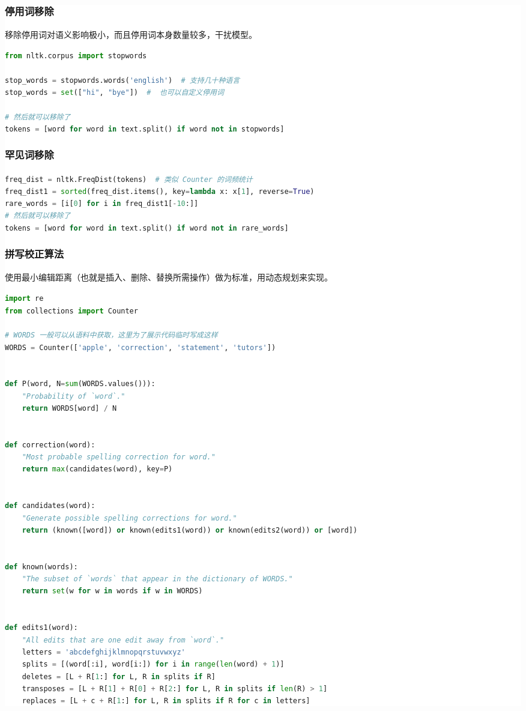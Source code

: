 


### 停用词移除

移除停用词对语义影响极小，而且停用词本身数量较多，干扰模型。

```python
from nltk.corpus import stopwords

stop_words = stopwords.words('english')  # 支持几十种语言
stop_words = set(["hi", "bye"])  #  也可以自定义停用词

# 然后就可以移除了
tokens = [word for word in text.split() if word not in stopwords]
```

### 罕见词移除

```python
freq_dist = nltk.FreqDist(tokens)  # 类似 Counter 的词频统计
freq_dist1 = sorted(freq_dist.items(), key=lambda x: x[1], reverse=True)
rare_words = [i[0] for i in freq_dist1[-10:]]
# 然后就可以移除了
tokens = [word for word in text.split() if word not in rare_words]
```


### 拼写校正算法

使用最小编辑距离（也就是插入、删除、替换所需操作）做为标准，用动态规划来实现。  

```python
import re
from collections import Counter

# WORDS 一般可以从语料中获取，这里为了展示代码临时写成这样
WORDS = Counter(['apple', 'correction', 'statement', 'tutors'])


def P(word, N=sum(WORDS.values())):
    "Probability of `word`."
    return WORDS[word] / N


def correction(word):
    "Most probable spelling correction for word."
    return max(candidates(word), key=P)


def candidates(word):
    "Generate possible spelling corrections for word."
    return (known([word]) or known(edits1(word)) or known(edits2(word)) or [word])


def known(words):
    "The subset of `words` that appear in the dictionary of WORDS."
    return set(w for w in words if w in WORDS)


def edits1(word):
    "All edits that are one edit away from `word`."
    letters = 'abcdefghijklmnopqrstuvwxyz'
    splits = [(word[:i], word[i:]) for i in range(len(word) + 1)]
    deletes = [L + R[1:] for L, R in splits if R]
    transposes = [L + R[1] + R[0] + R[2:] for L, R in splits if len(R) > 1]
    replaces = [L + c + R[1:] for L, R in splits if R for c in letters]
```